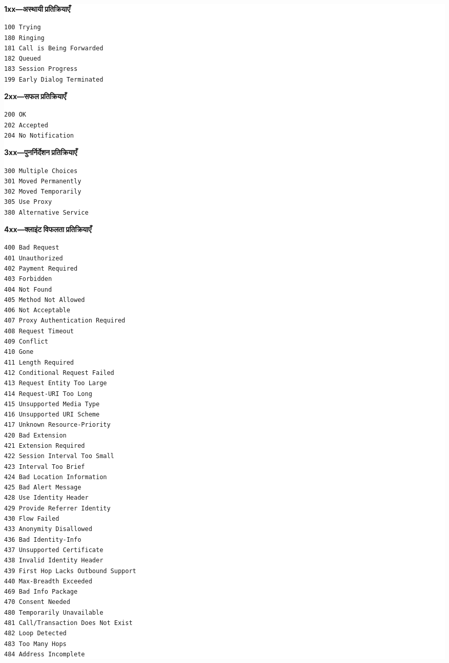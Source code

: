 **1xx—अस्थायी प्रतिक्रियाएँ**
```
100 Trying
180 Ringing
181 Call is Being Forwarded
182 Queued
183 Session Progress
199 Early Dialog Terminated
```
**2xx—सफल प्रतिक्रियाएँ**
```
200 OK
202 Accepted
204 No Notification
```
**3xx—पुनर्निर्देशन प्रतिक्रियाएँ**
```
300 Multiple Choices
301 Moved Permanently
302 Moved Temporarily
305 Use Proxy
380 Alternative Service
```
**4xx—क्लाइंट विफलता प्रतिक्रियाएँ**
```
400 Bad Request
401 Unauthorized
402 Payment Required
403 Forbidden
404 Not Found
405 Method Not Allowed
406 Not Acceptable
407 Proxy Authentication Required
408 Request Timeout
409 Conflict
410 Gone
411 Length Required
412 Conditional Request Failed
413 Request Entity Too Large
414 Request-URI Too Long
415 Unsupported Media Type
416 Unsupported URI Scheme
417 Unknown Resource-Priority
420 Bad Extension
421 Extension Required
422 Session Interval Too Small
423 Interval Too Brief
424 Bad Location Information
425 Bad Alert Message
428 Use Identity Header
429 Provide Referrer Identity
430 Flow Failed
433 Anonymity Disallowed
436 Bad Identity-Info
437 Unsupported Certificate
438 Invalid Identity Header
439 First Hop Lacks Outbound Support
440 Max-Breadth Exceeded
469 Bad Info Package
470 Consent Needed
480 Temporarily Unavailable
481 Call/Transaction Does Not Exist
482 Loop Detected
483 Too Many Hops
484 Address Incomplete
```